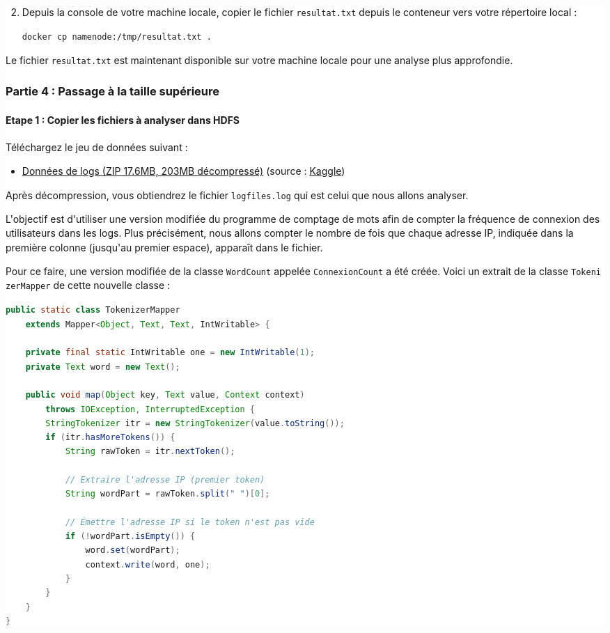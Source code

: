 2. Depuis la console de votre machine locale, copier le fichier `resultat.txt` depuis le conteneur vers votre répertoire local :
    ```bash
    docker cp namenode:/tmp/resultat.txt .
    ```

Le fichier `resultat.txt` est maintenant disponible sur votre machine locale pour une analyse plus approfondie.

### Partie 4 : Passage à la taille supérieure

#### Etape 1 : Copier les fichiers à analyser dans HDFS

Téléchargez le jeu de données suivant : 

- [Données de logs (ZIP 17.6MB, 203MB décompressé)](https://drive.google.com/file/d/1AEpBetNGDtjONtWRgt_L8yoQnerro-W2/view?usp=sharing) (source : [Kaggle](https://www.kaggle.com/datasets/vishnu0399/server-logs?select=logfiles.log))

Après décompression, vous obtiendrez le fichier `logfiles.log` qui est celui que nous allons analyser.

L'objectif est d'utiliser une version modifiée du programme de comptage de mots afin de compter la fréquence de connexion des utilisateurs dans les logs. Plus précisément, nous allons compter le nombre de fois que chaque adresse IP, indiquée dans la première colonne (jusqu'au premier espace), apparaît dans le fichier.

Pour ce faire, une version modifiée de la classe `WordCount` appelée `ConnexionCount` a été créée. Voici un extrait de la classe `TokenizerMapper` de cette nouvelle classe :

```java
public static class TokenizerMapper
    extends Mapper<Object, Text, Text, IntWritable> {

    private final static IntWritable one = new IntWritable(1);
    private Text word = new Text();

    public void map(Object key, Text value, Context context) 
        throws IOException, InterruptedException {
        StringTokenizer itr = new StringTokenizer(value.toString());
        if (itr.hasMoreTokens()) {
            String rawToken = itr.nextToken();
            
            // Extraire l'adresse IP (premier token)
            String wordPart = rawToken.split(" ")[0];
            
            // Émettre l'adresse IP si le token n'est pas vide
            if (!wordPart.isEmpty()) {
                word.set(wordPart);
                context.write(word, one);
            }
        }
    }
}
```
